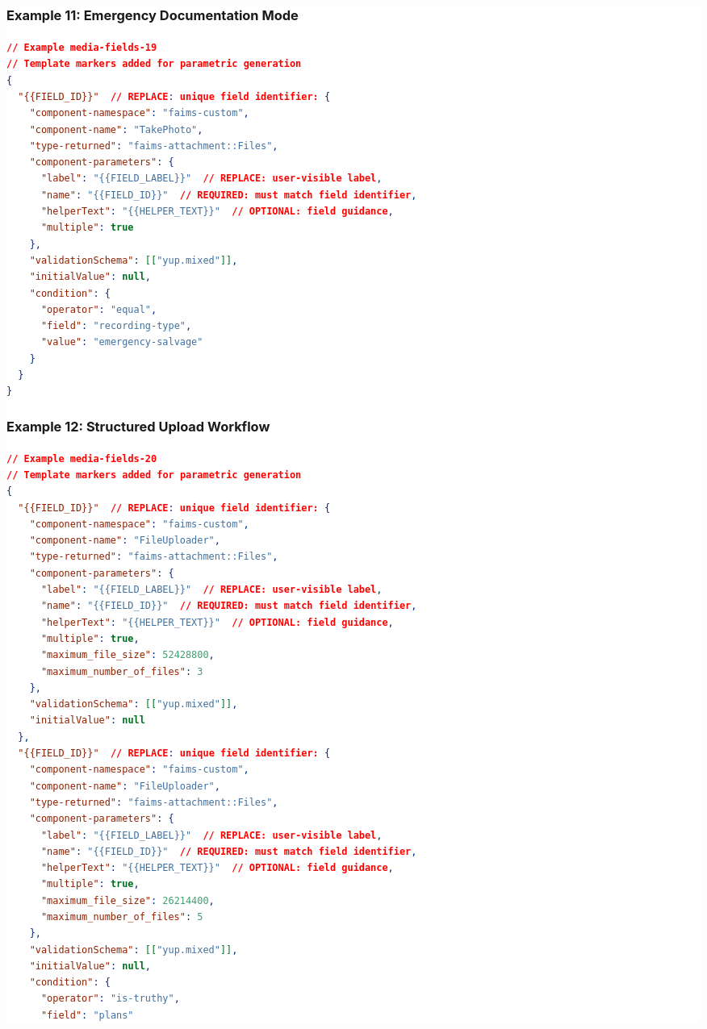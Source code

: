 ### Example 11: Emergency Documentation Mode
```json
// Example media-fields-19
// Template markers added for parametric generation
{
  "{{FIELD_ID}}"  // REPLACE: unique field identifier: {
    "component-namespace": "faims-custom",
    "component-name": "TakePhoto",
    "type-returned": "faims-attachment::Files",
    "component-parameters": {
      "label": "{{FIELD_LABEL}}"  // REPLACE: user-visible label,
      "name": "{{FIELD_ID}}"  // REQUIRED: must match field identifier,
      "helperText": "{{HELPER_TEXT}}"  // OPTIONAL: field guidance,
      "multiple": true
    },
    "validationSchema": [["yup.mixed"]],
    "initialValue": null,
    "condition": {
      "operator": "equal",
      "field": "recording-type",
      "value": "emergency-salvage"
    }
  }
}
```

### Example 12: Structured Upload Workflow
```json
// Example media-fields-20
// Template markers added for parametric generation
{
  "{{FIELD_ID}}"  // REPLACE: unique field identifier: {
    "component-namespace": "faims-custom",
    "component-name": "FileUploader",
    "type-returned": "faims-attachment::Files",
    "component-parameters": {
      "label": "{{FIELD_LABEL}}"  // REPLACE: user-visible label,
      "name": "{{FIELD_ID}}"  // REQUIRED: must match field identifier,
      "helperText": "{{HELPER_TEXT}}"  // OPTIONAL: field guidance,
      "multiple": true,
      "maximum_file_size": 52428800,
      "maximum_number_of_files": 3
    },
    "validationSchema": [["yup.mixed"]],
    "initialValue": null
  },
  "{{FIELD_ID}}"  // REPLACE: unique field identifier: {
    "component-namespace": "faims-custom",
    "component-name": "FileUploader",
    "type-returned": "faims-attachment::Files",
    "component-parameters": {
      "label": "{{FIELD_LABEL}}"  // REPLACE: user-visible label,
      "name": "{{FIELD_ID}}"  // REQUIRED: must match field identifier,
      "helperText": "{{HELPER_TEXT}}"  // OPTIONAL: field guidance,
      "multiple": true,
      "maximum_file_size": 26214400,
      "maximum_number_of_files": 5
    },
    "validationSchema": [["yup.mixed"]],
    "initialValue": null,
    "condition": {
      "operator": "is-truthy",
      "field": "plans"
```